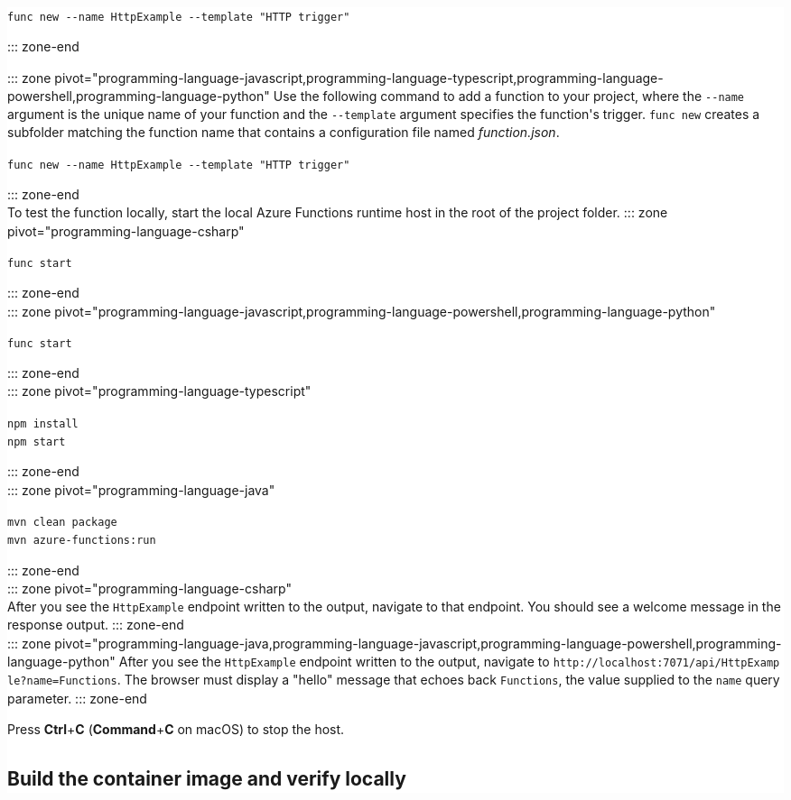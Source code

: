 ```console
func new --name HttpExample --template "HTTP trigger"
```
::: zone-end

::: zone pivot="programming-language-javascript,programming-language-typescript,programming-language-powershell,programming-language-python"
Use the following command to add a function to your project, where the `--name` argument is the unique name of your function and the `--template` argument specifies the function's trigger. `func new` creates a subfolder matching the function name that contains a configuration file named *function.json*.

```console
func new --name HttpExample --template "HTTP trigger"
```
::: zone-end  
To test the function locally, start the local Azure Functions runtime host in the root of the project folder.
::: zone pivot="programming-language-csharp"  
```console
func start  
```
::: zone-end  
::: zone pivot="programming-language-javascript,programming-language-powershell,programming-language-python"
```console
func start  
```
::: zone-end  
::: zone pivot="programming-language-typescript"  
```console
npm install
npm start
```
::: zone-end  
::: zone pivot="programming-language-java"  
```console
mvn clean package  
mvn azure-functions:run
```
::: zone-end  
::: zone pivot="programming-language-csharp"  
After you see the `HttpExample` endpoint written to the output, navigate to that endpoint. You should see a welcome message in the response output.
::: zone-end  
::: zone pivot="programming-language-java,programming-language-javascript,programming-language-powershell,programming-language-python"
After you see the `HttpExample` endpoint written to the output, navigate to `http://localhost:7071/api/HttpExample?name=Functions`. The browser must display a "hello" message that echoes back `Functions`, the value supplied to the `name` query parameter.
::: zone-end

Press **Ctrl**+**C** (**Command**+**C** on macOS) to stop the host.

## Build the container image and verify locally
